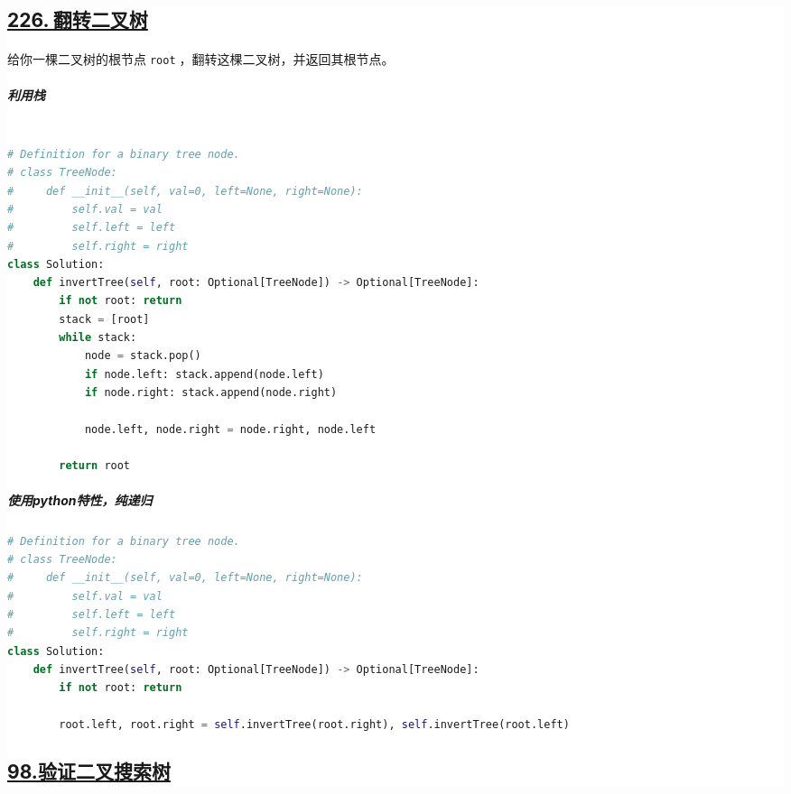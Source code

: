 

## [226. 翻转二叉树](https://leetcode.cn/problems/invert-binary-tree/)

给你一棵二叉树的根节点 `root` ，翻转这棵二叉树，并返回其根节点。



##### 利用栈

```python

# Definition for a binary tree node.
# class TreeNode:
#     def __init__(self, val=0, left=None, right=None):
#         self.val = val
#         self.left = left
#         self.right = right
class Solution:
    def invertTree(self, root: Optional[TreeNode]) -> Optional[TreeNode]:
        if not root: return
        stack = [root]
        while stack:
            node = stack.pop()
            if node.left: stack.append(node.left)
            if node.right: stack.append(node.right)

            node.left, node.right = node.right, node.left

        return root
```



##### 使用python特性，纯递归

```python
# Definition for a binary tree node.
# class TreeNode:
#     def __init__(self, val=0, left=None, right=None):
#         self.val = val
#         self.left = left
#         self.right = right
class Solution:
    def invertTree(self, root: Optional[TreeNode]) -> Optional[TreeNode]:
        if not root: return
        
        root.left, root.right = self.invertTree(root.right), self.invertTree(root.left)
```







## [98.验证二叉搜索树](https://leetcode.cn/problems/validate-binary-search-tree/)
